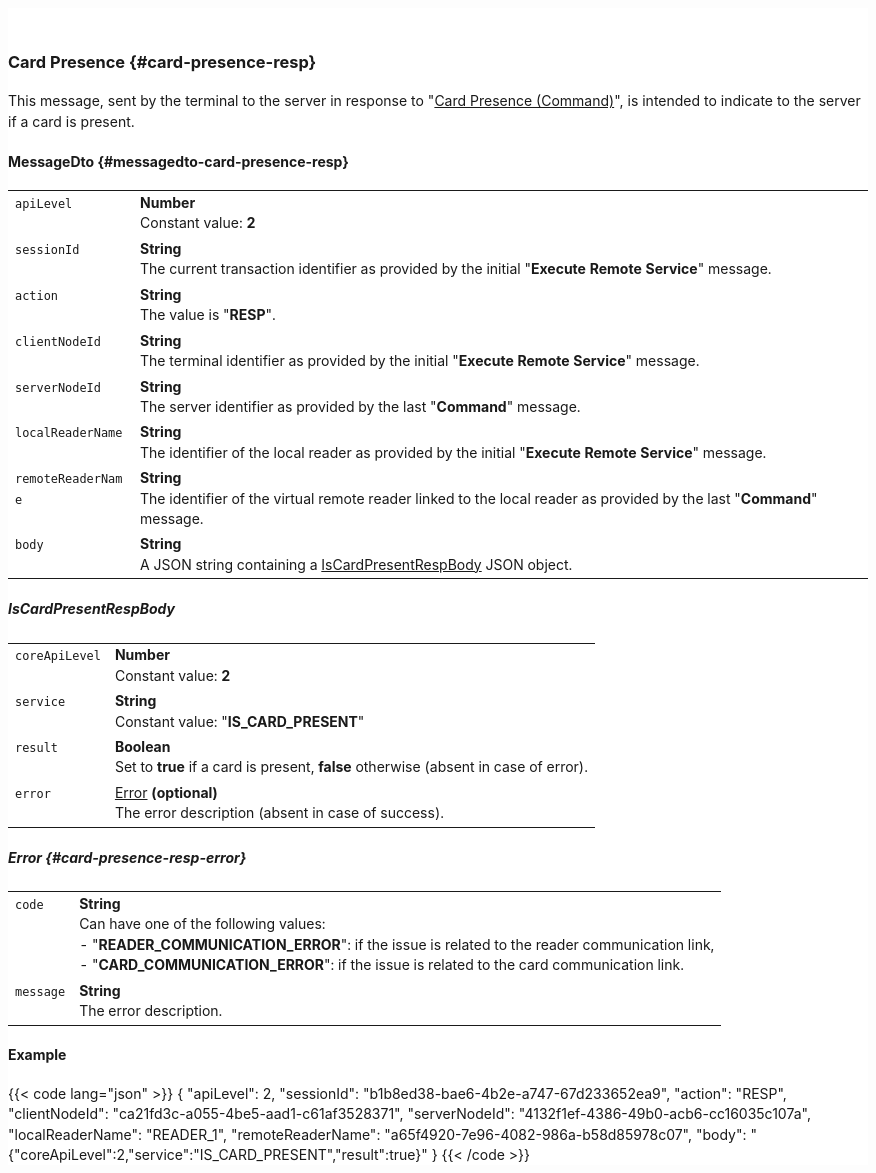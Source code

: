 <br>

### Card Presence {#card-presence-resp}

This message, sent by the terminal to the server in response to "[Card Presence (Command)](#card-presence-cmd)", 
is intended to indicate to the server if a card is present.

#### MessageDto {#messagedto-card-presence-resp}

|                    |                                                                                                                                     |
|--------------------|-------------------------------------------------------------------------------------------------------------------------------------|
| `apiLevel`         | **Number**<br>Constant value: **2**                                                                                                 |
| `sessionId`        | **String**<br>The current transaction identifier as provided by the initial "**Execute Remote Service**" message.                   |
| `action`           | **String**<br>The value is "**RESP**".                                                                                              |
| `clientNodeId`     | **String**<br>The terminal identifier as provided by the initial "**Execute Remote Service**" message.                              |
| `serverNodeId`     | **String**<br>The server identifier as provided by the last "**Command**" message.                                                  |
| `localReaderName`  | **String**<br>The identifier of the local reader as provided by the initial "**Execute Remote Service**" message.                   |
| `remoteReaderName` | **String**<br>The identifier of the virtual remote reader linked to the local reader as provided by the last "**Command**" message. |
| `body`             | **String**<br>A JSON string containing a [IsCardPresentRespBody](#iscardpresentrespbody) JSON object.                               |

##### IsCardPresentRespBody

|                |                                                                                                         |
|----------------|---------------------------------------------------------------------------------------------------------|
| `coreApiLevel` | **Number**<br>Constant value: **2**                                                                     |
| `service`      | **String**<br>Constant value: "**IS_CARD_PRESENT**"                                                     |
| `result`       | **Boolean**<br>Set to **true** if a card is present, **false** otherwise (absent in case of error).     |
| `error`        | [Error](#card-presence-resp-error) **(optional)**<br>The error description (absent in case of success). |

##### Error {#card-presence-resp-error}

|           |                                                                                                                                                                                                                                                   |
|-----------|---------------------------------------------------------------------------------------------------------------------------------------------------------------------------------------------------------------------------------------------------|
| `code`    | **String**<br>Can have one of the following values:<br>- "**READER_COMMUNICATION_ERROR**": if the issue is related to the reader communication link,<br>- "**CARD_COMMUNICATION_ERROR**": if the issue is related to the card communication link. |
| `message` | **String**<br>The error description.                                                                                                                                                                                                              |

#### Example

{{< code lang="json" >}}
{
    "apiLevel": 2,
    "sessionId": "b1b8ed38-bae6-4b2e-a747-67d233652ea9",
    "action": "RESP",
    "clientNodeId": "ca21fd3c-a055-4be5-aad1-c61af3528371",
    "serverNodeId": "4132f1ef-4386-49b0-acb6-cc16035c107a",
    "localReaderName": "READER_1",
    "remoteReaderName": "a65f4920-7e96-4082-986a-b58d85978c07",
    "body": "{\"coreApiLevel\":2,\"service\":\"IS_CARD_PRESENT\",\"result\":true}"
}
{{< /code >}}
